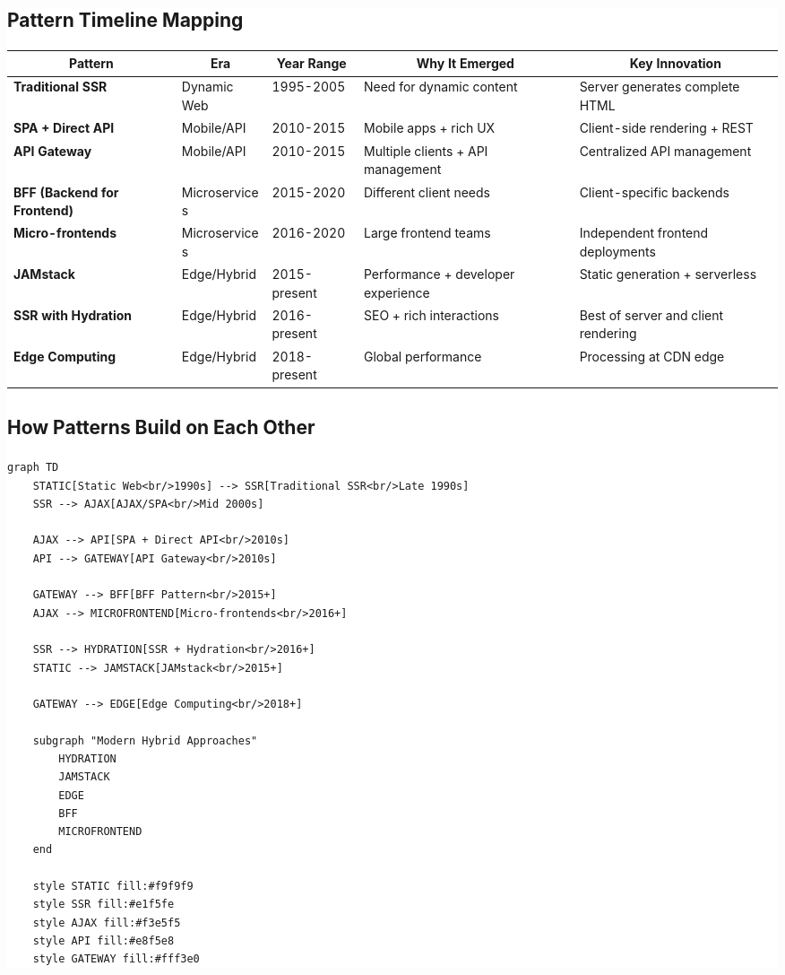 ## **Pattern Timeline Mapping**

| **Pattern** | **Era** | **Year Range** | **Why It Emerged** | **Key Innovation** |
|-------------|---------|----------------|-------------------|-------------------|
| **Traditional SSR** | Dynamic Web | 1995-2005 | Need for dynamic content | Server generates complete HTML |
| **SPA + Direct API** | Mobile/API | 2010-2015 | Mobile apps + rich UX | Client-side rendering + REST |
| **API Gateway** | Mobile/API | 2010-2015 | Multiple clients + API management | Centralized API management |
| **BFF (Backend for Frontend)** | Microservices | 2015-2020 | Different client needs | Client-specific backends |
| **Micro-frontends** | Microservices | 2016-2020 | Large frontend teams | Independent frontend deployments |
| **JAMstack** | Edge/Hybrid | 2015-present | Performance + developer experience | Static generation + serverless |
| **SSR with Hydration** | Edge/Hybrid | 2016-present | SEO + rich interactions | Best of server and client rendering |
| **Edge Computing** | Edge/Hybrid | 2018-present | Global performance | Processing at CDN edge |

## **How Patterns Build on Each Other**

```mermaid
graph TD
    STATIC[Static Web<br/>1990s] --> SSR[Traditional SSR<br/>Late 1990s]
    SSR --> AJAX[AJAX/SPA<br/>Mid 2000s]
    
    AJAX --> API[SPA + Direct API<br/>2010s]
    API --> GATEWAY[API Gateway<br/>2010s]
    
    GATEWAY --> BFF[BFF Pattern<br/>2015+]
    AJAX --> MICROFRONTEND[Micro-frontends<br/>2016+]
    
    SSR --> HYDRATION[SSR + Hydration<br/>2016+]
    STATIC --> JAMSTACK[JAMstack<br/>2015+]
    
    GATEWAY --> EDGE[Edge Computing<br/>2018+]
    
    subgraph "Modern Hybrid Approaches"
        HYDRATION
        JAMSTACK
        EDGE
        BFF
        MICROFRONTEND
    end
    
    style STATIC fill:#f9f9f9
    style SSR fill:#e1f5fe
    style AJAX fill:#f3e5f5
    style API fill:#e8f5e8
    style GATEWAY fill:#fff3e0
```
